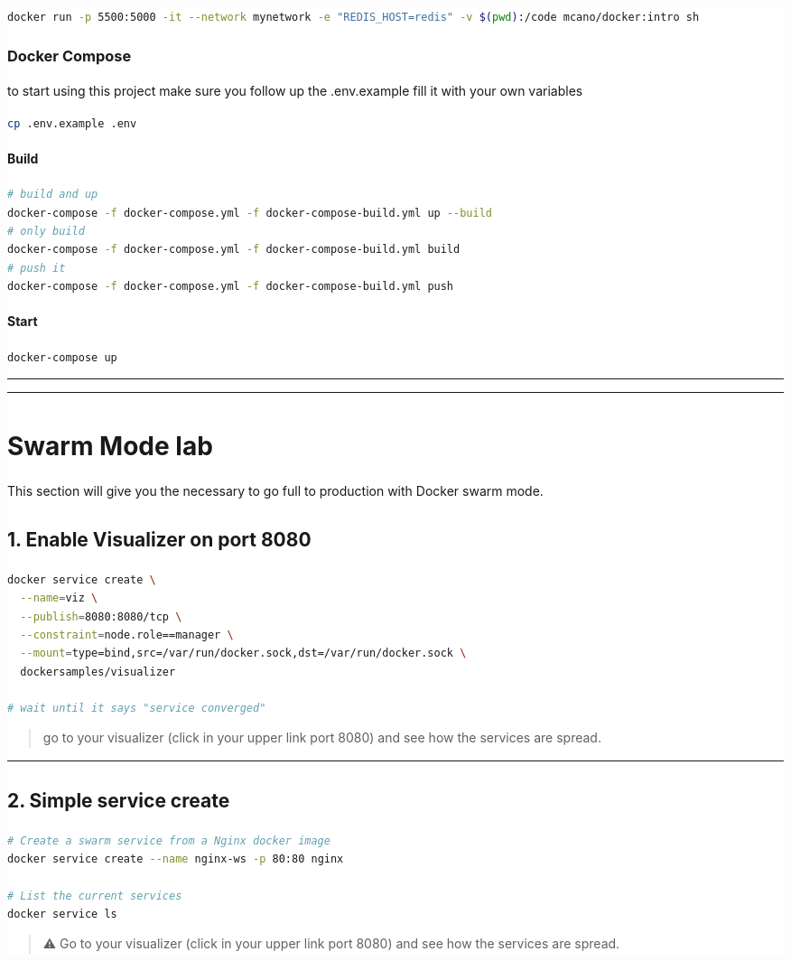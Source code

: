 ```bash
docker run -p 5500:5000 -it --network mynetwork -e "REDIS_HOST=redis" -v $(pwd):/code mcano/docker:intro sh
```

### Docker Compose
to start using this project make sure you follow up the .env.example fill it with your own variables

```bash
cp .env.example .env
```

#### Build
```bash
# build and up
docker-compose -f docker-compose.yml -f docker-compose-build.yml up --build
# only build
docker-compose -f docker-compose.yml -f docker-compose-build.yml build
# push it
docker-compose -f docker-compose.yml -f docker-compose-build.yml push
```

#### Start
```bash
docker-compose up
```

---
---

# Swarm Mode lab
This section will give you the necessary to go full to production with Docker swarm mode.

## 1. Enable Visualizer on port 8080
```bash
docker service create \
  --name=viz \
  --publish=8080:8080/tcp \
  --constraint=node.role==manager \
  --mount=type=bind,src=/var/run/docker.sock,dst=/var/run/docker.sock \
  dockersamples/visualizer

# wait until it says "service converged"
```
>  go to your visualizer (click in your upper link port 8080) and see how the services are spread.

---
## 2. Simple service create
```bash
# Create a swarm service from a Nginx docker image
docker service create --name nginx-ws -p 80:80 nginx

# List the current services
docker service ls
```
> ⚠️ Go to your visualizer (click in your upper link port 8080) and see how the services are spread.
